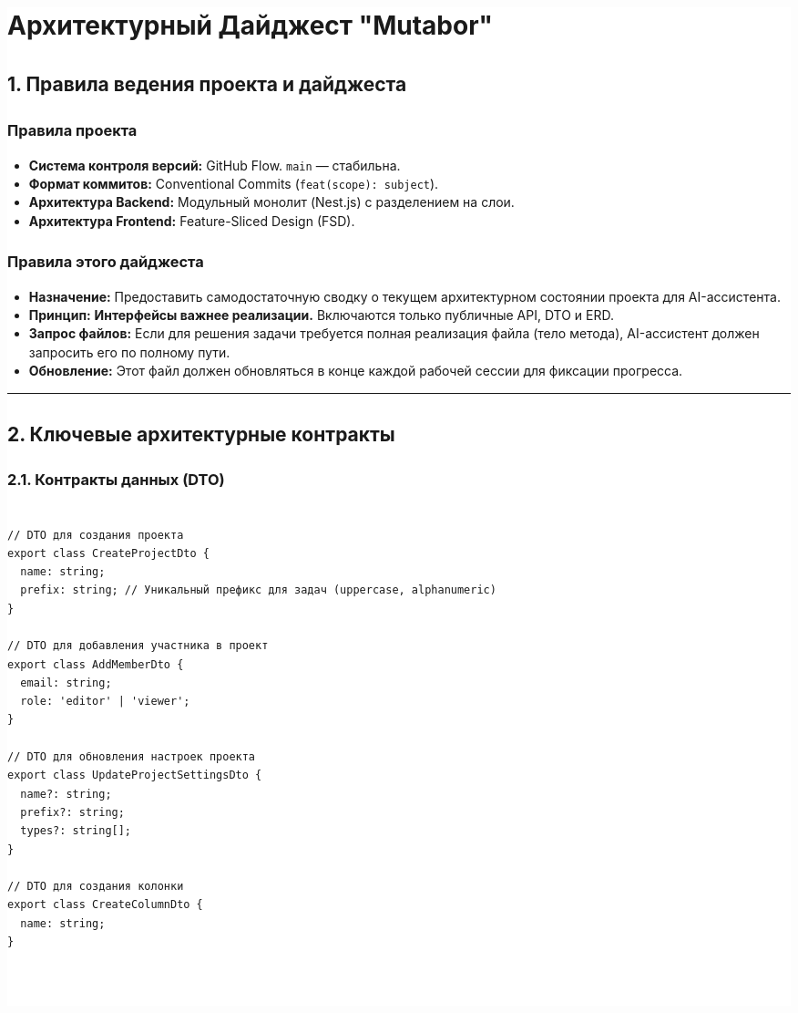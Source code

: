 # Архитектурный Дайджест "Mutabor"

## 1. Правила ведения проекта и дайджеста

### Правила проекта
-   **Система контроля версий:** GitHub Flow. `main` — стабильна.
-   **Формат коммитов:** Conventional Commits (`feat(scope): subject`).
-   **Архитектура Backend:** Модульный монолит (Nest.js) с разделением на слои.
-   **Архитектура Frontend:** Feature-Sliced Design (FSD).

### Правила этого дайджеста
-   **Назначение:** Предоставить самодостаточную сводку о текущем архитектурном состоянии проекта для AI-ассистента.
-   **Принцип:** **Интерфейсы важнее реализации.** Включаются только публичные API, DTO и ERD.
-   **Запрос файлов:** Если для решения задачи требуется полная реализация файла (тело метода), AI-ассистент должен запросить его по полному пути.
-   **Обновление:** Этот файл должен обновляться в конце каждой рабочей сессии для фиксации прогресса.

---

## 2. Ключевые архитектурные контракты

### 2.1. Контракты данных (DTO)
<pre>
<code>
// DTO для создания проекта
export class CreateProjectDto {
  name: string;
  prefix: string; // Уникальный префикс для задач (uppercase, alphanumeric)
}

// DTO для добавления участника в проект
export class AddMemberDto {
  email: string;
  role: 'editor' | 'viewer';
}

// DTO для обновления настроек проекта
export class UpdateProjectSettingsDto {
  name?: string;
  prefix?: string;
  types?: string[];
}

// DTO для создания колонки
export class CreateColumnDto {
  name: string;
}
